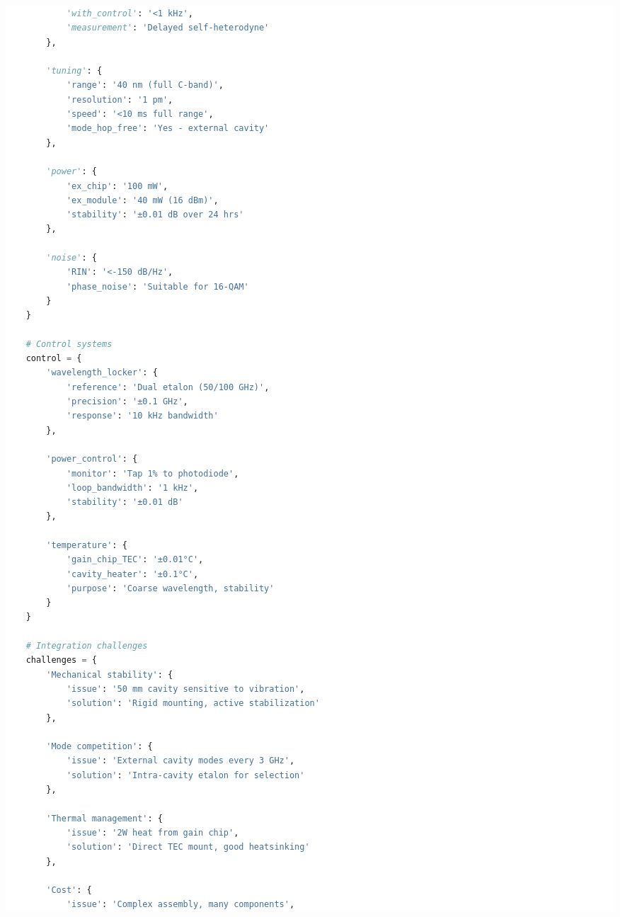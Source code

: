 ```python
            'with_control': '<1 kHz',
            'measurement': 'Delayed self-heterodyne'
        },
        
        'tuning': {
            'range': '40 nm (full C-band)',
            'resolution': '1 pm',
            'speed': '<10 ms full range',
            'mode_hop_free': 'Yes - external cavity'
        },
        
        'power': {
            'ex_chip': '100 mW',
            'ex_module': '40 mW (16 dBm)',
            'stability': '±0.01 dB over 24 hrs'
        },
        
        'noise': {
            'RIN': '<-150 dB/Hz',
            'phase_noise': 'Suitable for 16-QAM'
        }
    }
    
    # Control systems
    control = {
        'wavelength_locker': {
            'reference': 'Dual etalon (50/100 GHz)',
            'precision': '±0.1 GHz',
            'response': '10 kHz bandwidth'
        },
        
        'power_control': {
            'monitor': 'Tap 1% to photodiode',
            'loop_bandwidth': '1 kHz',
            'stability': '±0.01 dB'
        },
        
        'temperature': {
            'gain_chip_TEC': '±0.01°C',
            'cavity_heater': '±0.1°C',
            'purpose': 'Coarse wavelength, stability'
        }
    }
    
    # Integration challenges
    challenges = {
        'Mechanical stability': {
            'issue': '50 mm cavity sensitive to vibration',
            'solution': 'Rigid mounting, active stabilization'
        },
        
        'Mode competition': {
            'issue': 'External cavity modes every 3 GHz',
            'solution': 'Intra-cavity etalon for selection'
        },
        
        'Thermal management': {
            'issue': '2W heat from gain chip',
            'solution': 'Direct TEC mount, good heatsinking'
        },
        
        'Cost': {
            'issue': 'Complex assembly, many components',
```